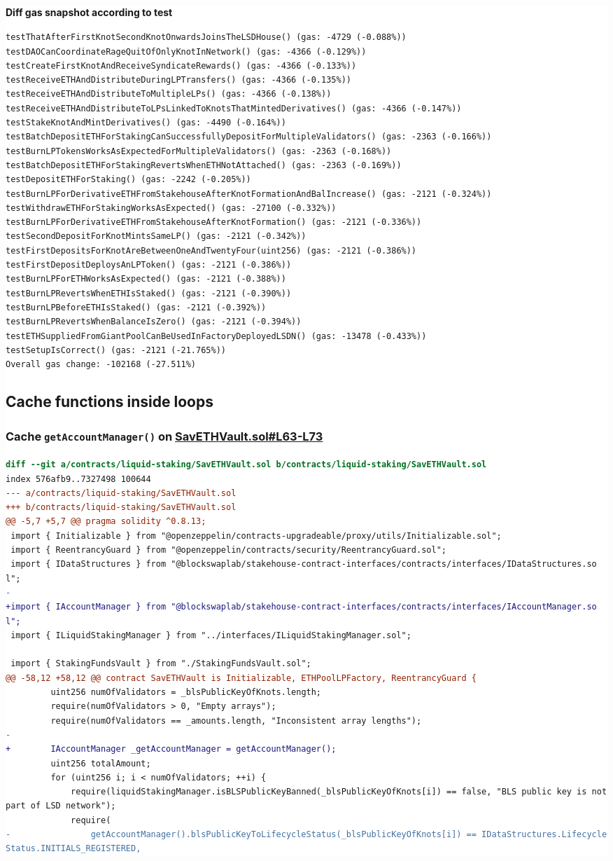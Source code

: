 
**Diff gas snapshot according to test**
```
testThatAfterFirstKnotSecondKnotOnwardsJoinsTheLSDHouse() (gas: -4729 (-0.088%)) 
testDAOCanCoordinateRageQuitOfOnlyKnotInNetwork() (gas: -4366 (-0.129%)) 
testCreateFirstKnotAndReceiveSyndicateRewards() (gas: -4366 (-0.133%)) 
testReceiveETHAndDistributeDuringLPTransfers() (gas: -4366 (-0.135%)) 
testReceiveETHAndDistributeToMultipleLPs() (gas: -4366 (-0.138%)) 
testReceiveETHAndDistributeToLPsLinkedToKnotsThatMintedDerivatives() (gas: -4366 (-0.147%)) 
testStakeKnotAndMintDerivatives() (gas: -4490 (-0.164%)) 
testBatchDepositETHForStakingCanSuccessfullyDepositForMultipleValidators() (gas: -2363 (-0.166%)) 
testBurnLPTokensWorksAsExpectedForMultipleValidators() (gas: -2363 (-0.168%)) 
testBatchDepositETHForStakingRevertsWhenETHNotAttached() (gas: -2363 (-0.169%)) 
testDepositETHForStaking() (gas: -2242 (-0.205%)) 
testBurnLPForDerivativeETHFromStakehouseAfterKnotFormationAndBalIncrease() (gas: -2121 (-0.324%)) 
testWithdrawETHForStakingWorksAsExpected() (gas: -27100 (-0.332%)) 
testBurnLPForDerivativeETHFromStakehouseAfterKnotFormation() (gas: -2121 (-0.336%)) 
testSecondDepositForKnotMintsSameLP() (gas: -2121 (-0.342%)) 
testFirstDepositsForKnotAreBetweenOneAndTwentyFour(uint256) (gas: -2121 (-0.386%)) 
testFirstDepositDeploysAnLPToken() (gas: -2121 (-0.386%)) 
testBurnLPForETHWorksAsExpected() (gas: -2121 (-0.388%)) 
testBurnLPRevertsWhenETHIsStaked() (gas: -2121 (-0.390%)) 
testBurnLPBeforeETHIsStaked() (gas: -2121 (-0.392%)) 
testBurnLPRevertsWhenBalanceIsZero() (gas: -2121 (-0.394%)) 
testETHSuppliedFromGiantPoolCanBeUsedInFactoryDeployedLSDN() (gas: -13478 (-0.433%)) 
testSetupIsCorrect() (gas: -2121 (-21.765%)) 
Overall gas change: -102168 (-27.511%)
```

## Cache functions inside loops

### Cache `getAccountManager()` on [SavETHVault.sol#L63-L73](https://github.com/code-423n4/2022-11-stakehouse/blob/main/contracts/liquid-staking/SavETHVault.sol#L63-L73)
```diff
diff --git a/contracts/liquid-staking/SavETHVault.sol b/contracts/liquid-staking/SavETHVault.sol
index 576afb9..7327498 100644
--- a/contracts/liquid-staking/SavETHVault.sol
+++ b/contracts/liquid-staking/SavETHVault.sol
@@ -5,7 +5,7 @@ pragma solidity ^0.8.13;
 import { Initializable } from "@openzeppelin/contracts-upgradeable/proxy/utils/Initializable.sol";
 import { ReentrancyGuard } from "@openzeppelin/contracts/security/ReentrancyGuard.sol";
 import { IDataStructures } from "@blockswaplab/stakehouse-contract-interfaces/contracts/interfaces/IDataStructures.sol";
-
+import { IAccountManager } from "@blockswaplab/stakehouse-contract-interfaces/contracts/interfaces/IAccountManager.sol";
 import { ILiquidStakingManager } from "../interfaces/ILiquidStakingManager.sol";
 
 import { StakingFundsVault } from "./StakingFundsVault.sol";
@@ -58,12 +58,12 @@ contract SavETHVault is Initializable, ETHPoolLPFactory, ReentrancyGuard {
         uint256 numOfValidators = _blsPublicKeyOfKnots.length;
         require(numOfValidators > 0, "Empty arrays");
         require(numOfValidators == _amounts.length, "Inconsistent array lengths");
-
+        IAccountManager _getAccountManager = getAccountManager();
         uint256 totalAmount;
         for (uint256 i; i < numOfValidators; ++i) {
             require(liquidStakingManager.isBLSPublicKeyBanned(_blsPublicKeyOfKnots[i]) == false, "BLS public key is not part of LSD network");
             require(
-                getAccountManager().blsPublicKeyToLifecycleStatus(_blsPublicKeyOfKnots[i]) == IDataStructures.LifecycleStatus.INITIALS_REGISTERED,
```
